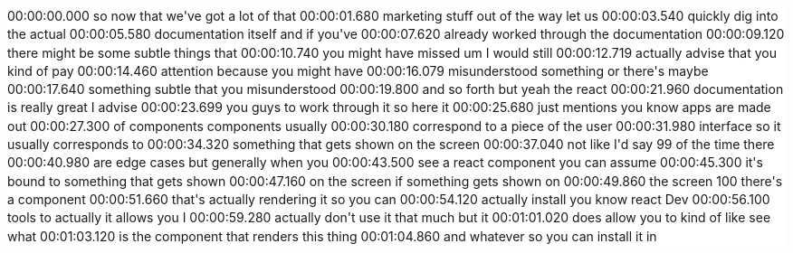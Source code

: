 00:00:00.000
so now that we've got a lot of that
00:00:01.680
marketing stuff out of the way let us
00:00:03.540
quickly dig into the actual
00:00:05.580
documentation itself and if you've
00:00:07.620
already worked through the documentation
00:00:09.120
there might be some subtle things that
00:00:10.740
you might have missed um I would still
00:00:12.719
actually advise that you kind of pay
00:00:14.460
attention because you might have
00:00:16.079
misunderstood something or there's maybe
00:00:17.640
something subtle that you misunderstood
00:00:19.800
and so forth but yeah the react
00:00:21.960
documentation is really great I advise
00:00:23.699
you guys to work through it so here it
00:00:25.680
just mentions you know apps are made out
00:00:27.300
of components components usually
00:00:30.180
correspond to a piece of the user
00:00:31.980
interface so it usually corresponds to
00:00:34.320
something that gets shown on the screen
00:00:37.040
not like I'd say 99 of the time there
00:00:40.980
are edge cases but generally when you
00:00:43.500
see a react component you can assume
00:00:45.300
it's bound to something that gets shown
00:00:47.160
on the screen if something gets shown on
00:00:49.860
the screen 100 there's a component
00:00:51.660
that's actually rendering it so you can
00:00:54.120
actually install you know react Dev
00:00:56.100
tools to actually it allows you I
00:00:59.280
actually don't use it that much but it
00:01:01.020
does allow you to kind of like see what
00:01:03.120
is the component that renders this thing
00:01:04.860
and whatever so you can install it in